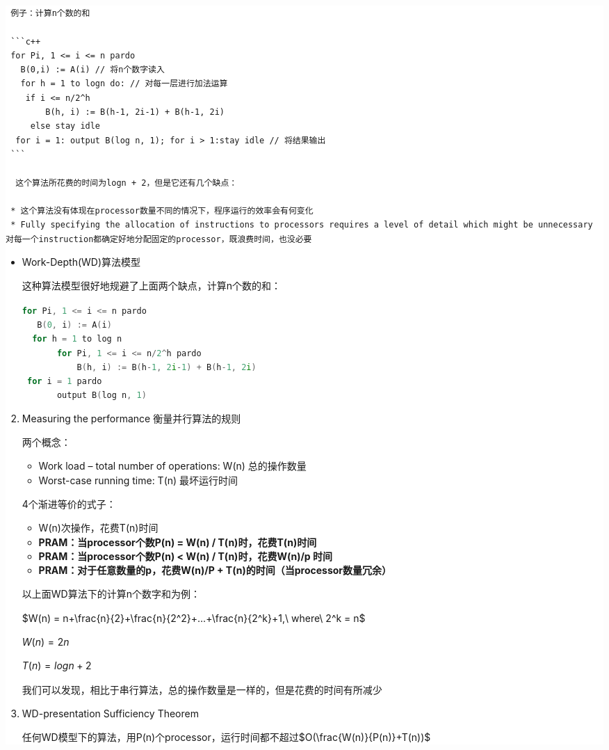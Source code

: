      例子：计算n个数的和

     ```c++
     for Pi, 1 <= i <= n pardo
       B(0,i) := A(i) // 将n个数字读入
       for h = 1 to logn do: // 对每一层进行加法运算 
     	if i <= n/2^h
         	B(h, i) := B(h-1, 2i-1) + B(h-1, 2i)
         else stay idle
      for i = 1: output B(log n, 1); for i > 1:stay idle // 将结果输出
     ```

      这个算法所花费的时间为logn + 2，但是它还有几个缺点：

     * 这个算法没有体现在processor数量不同的情况下，程序运行的效率会有何变化
     * Fully specifying the allocation of instructions to processors requires a level of detail which might be unnecessary  对每一个instruction都确定好地分配固定的processor，既浪费时间，也没必要

   * Work-Depth(WD)算法模型

     这种算法模型很好地规避了上面两个缺点，计算n个数的和：

     ```c++
     for Pi, 1 <= i <= n pardo
       	B(0, i) := A(i)
       for h = 1 to log n
         	for Pi, 1 <= i <= n/2^h pardo
             	B(h, i) := B(h-1, 2i-1) + B(h-1, 2i)
      for i = 1 pardo
        	output B(log n, 1)
     ```

2. Measuring the performance 衡量并行算法的规则

   两个概念：

   * Work load – total number of operations: W(n) 总的操作数量
   * Worst-case running time: T(n) 最坏运行时间

   4个渐进等价的式子：

   * W(n)次操作，花费T(n)时间
   * **PRAM：当processor个数P(n) = W(n) / T(n)时，花费T(n)时间**
   * **PRAM：当processor个数P(n) < W(n) / T(n)时，花费W(n)/p 时间**
   * **PRAM：对于任意数量的p，花费W(n)/P + T(n)的时间（当processor数量冗余）**

   以上面WD算法下的计算n个数字和为例：

   $W(n) = n+\frac{n}{2}+\frac{n}{2^2}+...+\frac{n}{2^k}+1,\ where\ 2^k = n$

   $W(n) = 2n$

   $T(n) = logn + 2$

   我们可以发现，相比于串行算法，总的操作数量是一样的，但是花费的时间有所减少

3. WD-presentation Sufficiency Theorem

   任何WD模型下的算法，用P(n)个processor，运行时间都不超过$O(\frac{W(n)}{P(n)}+T(n))$

